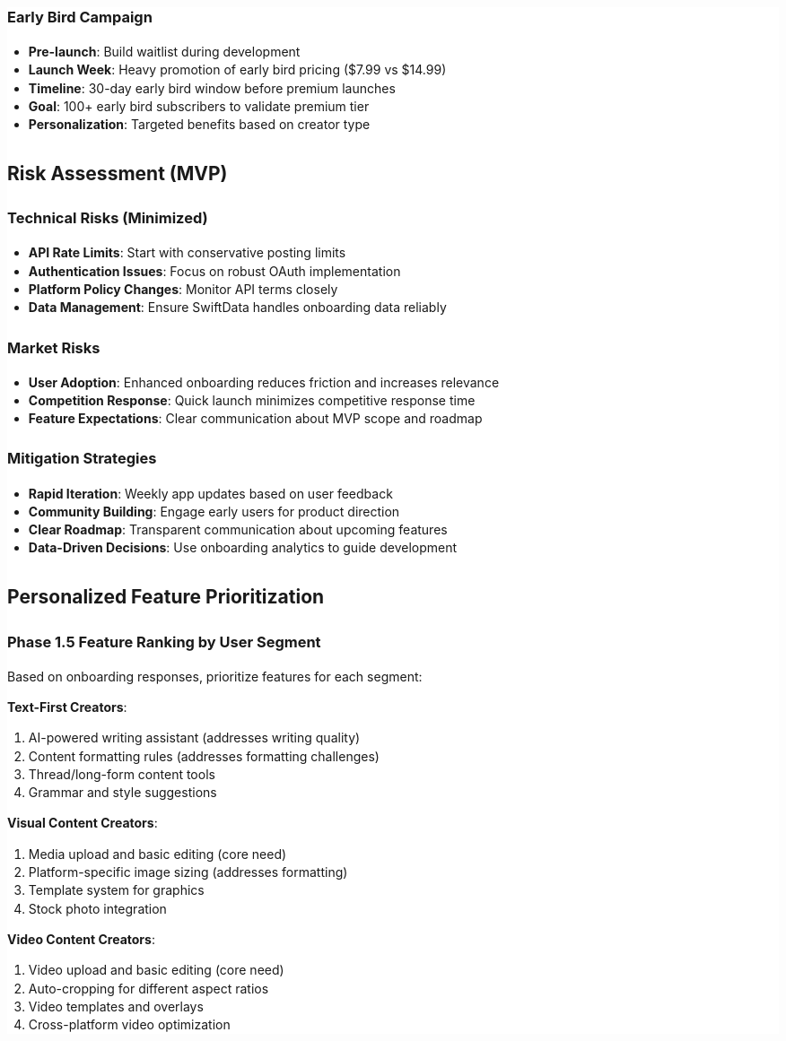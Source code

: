 ### Early Bird Campaign

- **Pre-launch**: Build waitlist during development
- **Launch Week**: Heavy promotion of early bird pricing ($7.99 vs $14.99)
- **Timeline**: 30-day early bird window before premium launches
- **Goal**: 100+ early bird subscribers to validate premium tier
- **Personalization**: Targeted benefits based on creator type

## Risk Assessment (MVP)

### Technical Risks (Minimized)

- **API Rate Limits**: Start with conservative posting limits
- **Authentication Issues**: Focus on robust OAuth implementation
- **Platform Policy Changes**: Monitor API terms closely
- **Data Management**: Ensure SwiftData handles onboarding data reliably

### Market Risks

- **User Adoption**: Enhanced onboarding reduces friction and increases relevance
- **Competition Response**: Quick launch minimizes competitive response time
- **Feature Expectations**: Clear communication about MVP scope and roadmap

### Mitigation Strategies

- **Rapid Iteration**: Weekly app updates based on user feedback
- **Community Building**: Engage early users for product direction
- **Clear Roadmap**: Transparent communication about upcoming features
- **Data-Driven Decisions**: Use onboarding analytics to guide development

## Personalized Feature Prioritization

### Phase 1.5 Feature Ranking by User Segment

Based on onboarding responses, prioritize features for each segment:

**Text-First Creators**:

1. AI-powered writing assistant (addresses writing quality)
2. Content formatting rules (addresses formatting challenges)
3. Thread/long-form content tools
4. Grammar and style suggestions

**Visual Content Creators**:

1. Media upload and basic editing (core need)
2. Platform-specific image sizing (addresses formatting)
3. Template system for graphics
4. Stock photo integration

**Video Content Creators**:

1. Video upload and basic editing (core need)
2. Auto-cropping for different aspect ratios
3. Video templates and overlays
4. Cross-platform video optimization
